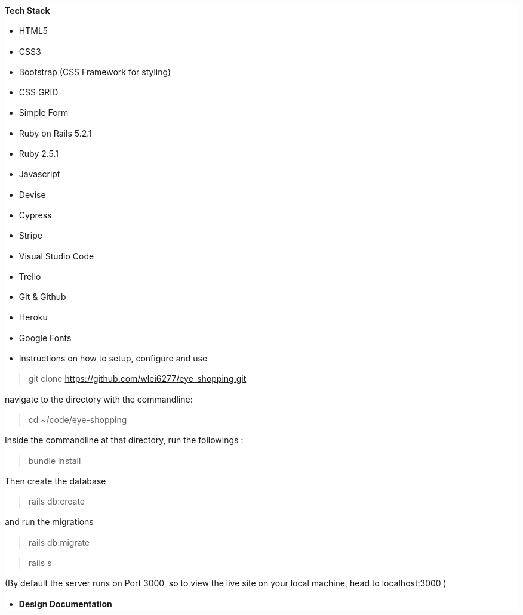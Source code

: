 
**Tech Stack**
  - HTML5
  - CSS3
  -  Bootstrap (CSS Framework for styling)
  -  CSS GRID
  - Simple Form
  - Ruby on Rails 5.2.1
  - Ruby 2.5.1
  - Javascript
  - Devise
  - Cypress
  - Stripe
  - Visual Studio Code 
  - Trello 
  - Git & Github 
  - Heroku 
  - Google Fonts

- Instructions on how to setup, configure and use 

 > git clone https://github.com/wlei6277/eye_shopping.git

 navigate to the directory with the commandline: 

 > cd ~/code/eye-shopping

Inside the commandline at that directory, run the followings :

 > bundle install

Then create the database

 > rails db:create

and run the migrations

 > rails db:migrate

 > rails s

(By default the server runs on Port 3000, so to view the live site on your local machine, head to localhost:3000 )


- **Design Documentation**